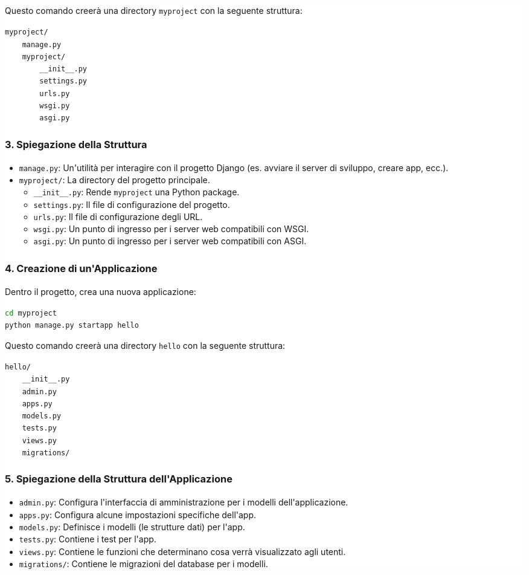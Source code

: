 Questo comando creerà una directory `myproject` con la seguente struttura:

```
myproject/
    manage.py
    myproject/
        __init__.py
        settings.py
        urls.py
        wsgi.py
        asgi.py
```

### 3. Spiegazione della Struttura

- `manage.py`: Un'utilità per interagire con il progetto Django (es. avviare il server di sviluppo, creare app, ecc.).
- `myproject/`: La directory del progetto principale.
  - `__init__.py`: Rende `myproject` una Python package.
  - `settings.py`: Il file di configurazione del progetto.
  - `urls.py`: Il file di configurazione degli URL.
  - `wsgi.py`: Un punto di ingresso per i server web compatibili con WSGI.
  - `asgi.py`: Un punto di ingresso per i server web compatibili con ASGI.

### 4. Creazione di un'Applicazione

Dentro il progetto, crea una nuova applicazione:

```sh
cd myproject
python manage.py startapp hello
```

Questo comando creerà una directory `hello` con la seguente struttura:

```
hello/
    __init__.py
    admin.py
    apps.py
    models.py
    tests.py
    views.py
    migrations/
```

### 5. Spiegazione della Struttura dell'Applicazione

- `admin.py`: Configura l'interfaccia di amministrazione per i modelli dell'applicazione.
- `apps.py`: Configura alcune impostazioni specifiche dell'app.
- `models.py`: Definisce i modelli (le strutture dati) per l'app.
- `tests.py`: Contiene i test per l'app.
- `views.py`: Contiene le funzioni che determinano cosa verrà visualizzato agli utenti.
- `migrations/`: Contiene le migrazioni del database per i modelli.
